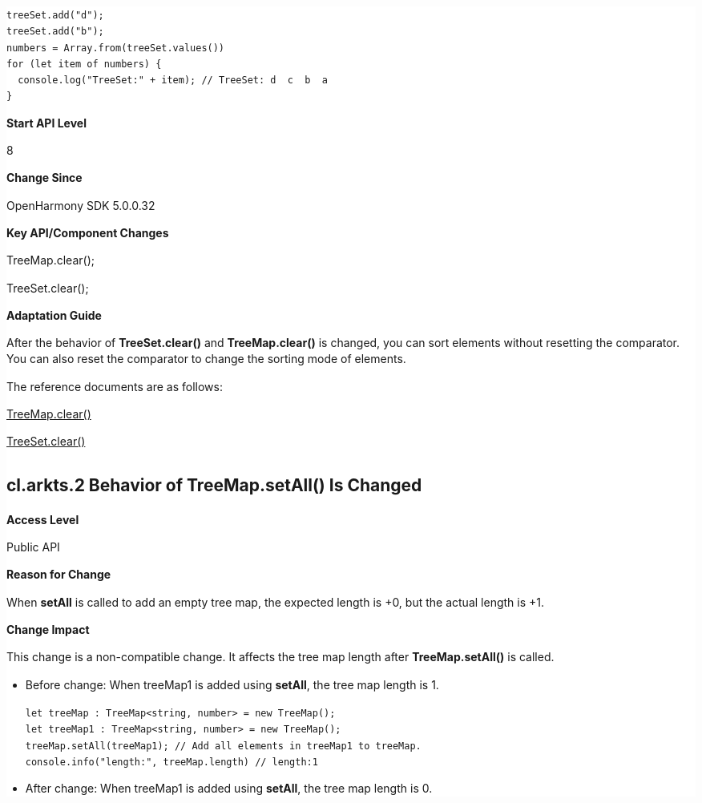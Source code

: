   ```
  treeSet.add("d");
  treeSet.add("b");
  numbers = Array.from(treeSet.values())
  for (let item of numbers) {
    console.log("TreeSet:" + item); // TreeSet: d  c  b  a
  }
  ```

**Start API Level**

8

**Change Since**

OpenHarmony SDK 5.0.0.32

**Key API/Component Changes**

TreeMap.clear();

TreeSet.clear();

**Adaptation Guide**

After the behavior of **TreeSet.clear()** and **TreeMap.clear()** is changed, you can sort elements without resetting the comparator. You can also reset the comparator to change the sorting mode of elements.

The reference documents are as follows:

[TreeMap.clear()](../../../application-dev/reference/apis-arkts/js-apis-treemap.md#clear)

[TreeSet.clear()](../../../application-dev/reference/apis-arkts/js-apis-treeset.md#clear)

## cl.arkts.2 Behavior of TreeMap.setAll() Is Changed

**Access Level**

Public API

**Reason for Change**

When **setAll** is called to add an empty tree map, the expected length is +0, but the actual length is +1.

**Change Impact**

This change is a non-compatible change. It affects the tree map length after **TreeMap.setAll()** is called.

- Before change: When treeMap1 is added using **setAll**, the tree map length is 1.

  ```
  let treeMap : TreeMap<string, number> = new TreeMap();
  let treeMap1 : TreeMap<string, number> = new TreeMap();
  treeMap.setAll(treeMap1); // Add all elements in treeMap1 to treeMap.
  console.info("length:", treeMap.length) // length:1
  ```

- After change: When treeMap1 is added using **setAll**, the tree map length is 0.
